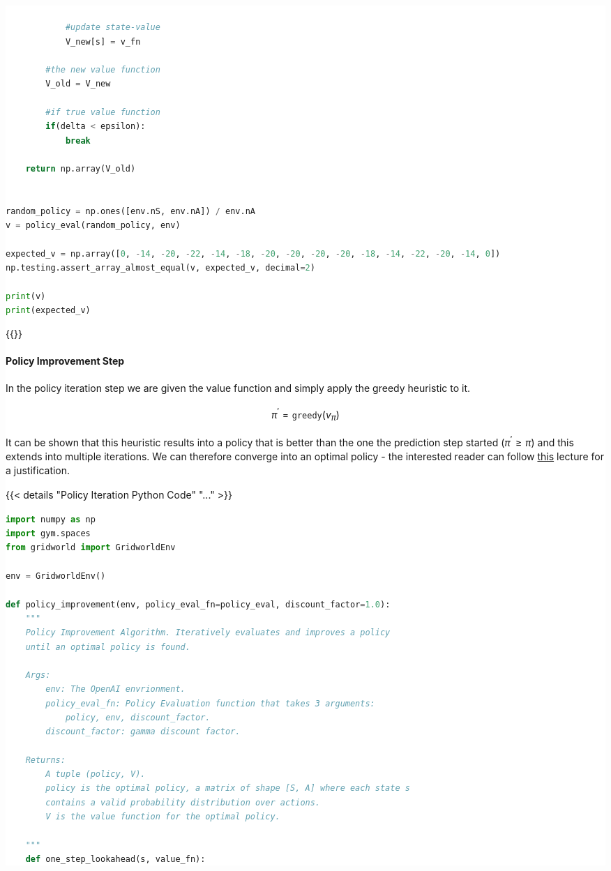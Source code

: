 ```python

            #update state-value
            V_new[s] = v_fn

        #the new value function
        V_old = V_new

        #if true value function
        if(delta < epsilon):
            break

    return np.array(V_old)


random_policy = np.ones([env.nS, env.nA]) / env.nA
v = policy_eval(random_policy, env)

expected_v = np.array([0, -14, -20, -22, -14, -18, -20, -20, -20, -20, -18, -14, -22, -20, -14, 0])
np.testing.assert_array_almost_equal(v, expected_v, decimal=2)

print(v)
print(expected_v)
```
{{</details>}}

#### Policy Improvement Step

In the policy iteration step we are given the value function and simply apply the greedy heuristic to it.

$$\pi^\prime = \mathtt{greedy}(v_\pi)$$

It can be shown that this heuristic results into a policy that is better than the one the prediction step started ($\pi^\prime \ge \pi$) and this extends into multiple iterations. We can therefore converge into an optimal policy - the interested reader can follow [this](https://www.youtube.com/watch?v=Nd1-UUMVfz4&list=PLqYmG7hTraZDM-OYHWgPebj2MfCFzFObQ&index=3) lecture for a justification. 

{{< details "Policy Iteration Python Code" "..." >}}

```python
import numpy as np
import gym.spaces
from gridworld import GridworldEnv

env = GridworldEnv()

def policy_improvement(env, policy_eval_fn=policy_eval, discount_factor=1.0):
    """
    Policy Improvement Algorithm. Iteratively evaluates and improves a policy
    until an optimal policy is found.
    
    Args:
        env: The OpenAI envrionment.
        policy_eval_fn: Policy Evaluation function that takes 3 arguments:
            policy, env, discount_factor.
        discount_factor: gamma discount factor.
        
    Returns:
        A tuple (policy, V). 
        policy is the optimal policy, a matrix of shape [S, A] where each state s
        contains a valid probability distribution over actions.
        V is the value function for the optimal policy.
       
    """
    def one_step_lookahead(s, value_fn):
```